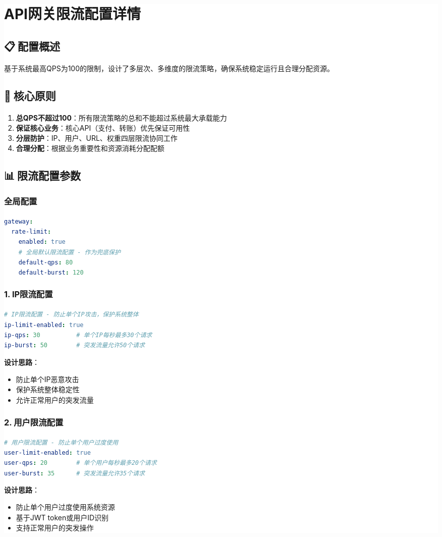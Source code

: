 # API网关限流配置详情

## 📋 配置概述

基于系统最高QPS为100的限制，设计了多层次、多维度的限流策略，确保系统稳定运行且合理分配资源。

## 🎯 核心原则

1. **总QPS不超过100**：所有限流策略的总和不能超过系统最大承载能力
2. **保证核心业务**：核心API（支付、转账）优先保证可用性
3. **分层防护**：IP、用户、URL、权重四层限流协同工作
4. **合理分配**：根据业务重要性和资源消耗分配配额

## 📊 限流配置参数

### 全局配置
```yaml
gateway:
  rate-limit:
    enabled: true
    # 全局默认限流配置 - 作为兜底保护
    default-qps: 80
    default-burst: 120
```

### 1. IP限流配置
```yaml
# IP限流配置 - 防止单个IP攻击，保护系统整体
ip-limit-enabled: true
ip-qps: 30          # 单个IP每秒最多30个请求
ip-burst: 50        # 突发流量允许50个请求
```

**设计思路**：
- 防止单个IP恶意攻击
- 保护系统整体稳定性
- 允许正常用户的突发流量

### 2. 用户限流配置
```yaml
# 用户限流配置 - 防止单个用户过度使用
user-limit-enabled: true
user-qps: 20        # 单个用户每秒最多20个请求
user-burst: 35      # 突发流量允许35个请求
```

**设计思路**：
- 防止单个用户过度使用系统资源
- 基于JWT token或用户ID识别
- 支持正常用户的突发操作
